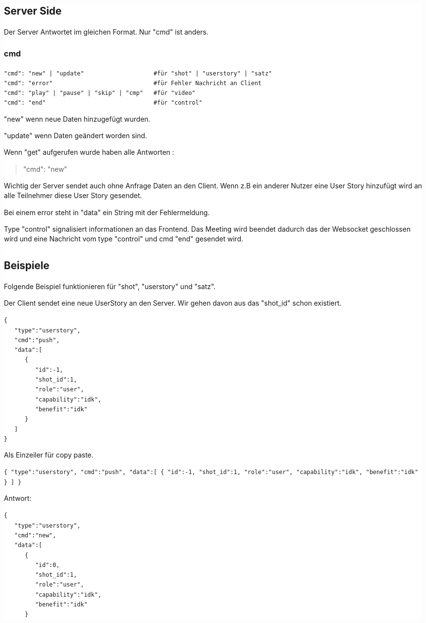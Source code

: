 ## Server Side
Der Server Antwortet im gleichen Format.
Nur "cmd" ist anders.
### cmd
```
"cmd": "new" | "update"                    #für "shot" | "userstory" | "satz"
"cmd": "error"                             #für Fehler Nachricht an Client
"cmd": "play" | "pause" | "skip" | "cmp"   #für "video"
"cmd": "end"                               #für "control"
```
"new" wenn neue Daten hinzugefügt wurden.

"update" wenn Daten geändert worden sind.

Wenn "get" aufgerufen wurde haben alle Antworten :
> "cmd": "new"

Wichtig der Server sendet auch ohne Anfrage Daten an den Client.
Wenn z.B ein anderer Nutzer eine User Story hinzufügt wird an alle Teilnehmer diese User Story gesendet.

Bei einem error steht in "data" ein String mit der Fehlermeldung.

Type "control" signalisiert informationen an das Frontend.
Das Meeting wird beendet dadurch das der Websocket geschlossen wird und eine Nachricht vom type "control" und cmd "end" gesendet wird.

## Beispiele

Folgende Beispiel funktionieren für "shot", "userstory" und "satz".

Der Client sendet eine neue UserStory an den Server.
Wir gehen davon aus das "shot_id" schon existiert.
```
{
   "type":"userstory",
   "cmd":"push",
   "data":[
      {
         "id":-1,
         "shot_id":1,
         "role":"user",
         "capability":"idk",
         "benefit":"idk"
      }
   ]
}
```
Als Einzeiler für copy paste.
```
{ "type":"userstory", "cmd":"push", "data":[ { "id":-1, "shot_id":1, "role":"user", "capability":"idk", "benefit":"idk" } ] }
```
Antwort:
```
{
   "type":"userstory",
   "cmd":"new",
   "data":[
      {
         "id":0,
         "shot_id":1,
         "role":"user",
         "capability":"idk",
         "benefit":"idk"
      }
```